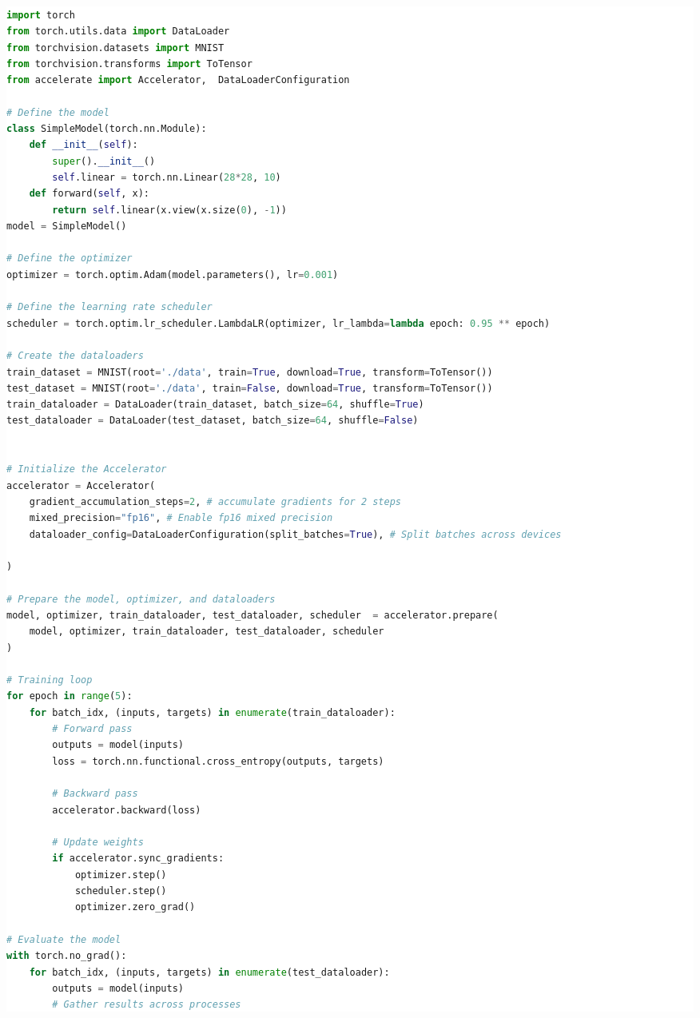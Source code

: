 
```python
import torch
from torch.utils.data import DataLoader
from torchvision.datasets import MNIST
from torchvision.transforms import ToTensor
from accelerate import Accelerator,  DataLoaderConfiguration

# Define the model
class SimpleModel(torch.nn.Module):
    def __init__(self):
        super().__init__()
        self.linear = torch.nn.Linear(28*28, 10)
    def forward(self, x):
        return self.linear(x.view(x.size(0), -1))
model = SimpleModel()

# Define the optimizer
optimizer = torch.optim.Adam(model.parameters(), lr=0.001)

# Define the learning rate scheduler
scheduler = torch.optim.lr_scheduler.LambdaLR(optimizer, lr_lambda=lambda epoch: 0.95 ** epoch)

# Create the dataloaders
train_dataset = MNIST(root='./data', train=True, download=True, transform=ToTensor())
test_dataset = MNIST(root='./data', train=False, download=True, transform=ToTensor())
train_dataloader = DataLoader(train_dataset, batch_size=64, shuffle=True)
test_dataloader = DataLoader(test_dataset, batch_size=64, shuffle=False)


# Initialize the Accelerator 
accelerator = Accelerator(
    gradient_accumulation_steps=2, # accumulate gradients for 2 steps
    mixed_precision="fp16", # Enable fp16 mixed precision 
    dataloader_config=DataLoaderConfiguration(split_batches=True), # Split batches across devices
    
)

# Prepare the model, optimizer, and dataloaders
model, optimizer, train_dataloader, test_dataloader, scheduler  = accelerator.prepare(
    model, optimizer, train_dataloader, test_dataloader, scheduler
)

# Training loop
for epoch in range(5):
    for batch_idx, (inputs, targets) in enumerate(train_dataloader):
        # Forward pass
        outputs = model(inputs)
        loss = torch.nn.functional.cross_entropy(outputs, targets)
        
        # Backward pass
        accelerator.backward(loss)

        # Update weights 
        if accelerator.sync_gradients:
            optimizer.step()
            scheduler.step()
            optimizer.zero_grad()

# Evaluate the model
with torch.no_grad():
    for batch_idx, (inputs, targets) in enumerate(test_dataloader):
        outputs = model(inputs)
        # Gather results across processes
```